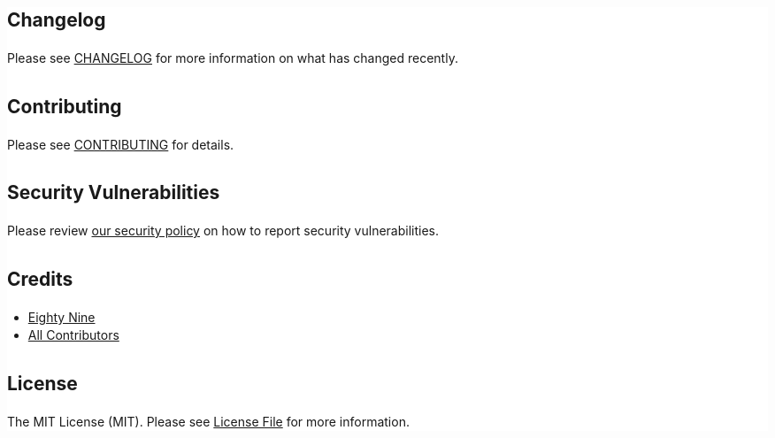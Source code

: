 ## Changelog

Please see [CHANGELOG](CHANGELOG.md) for more information on what has changed recently.

## Contributing

Please see [CONTRIBUTING](.github/CONTRIBUTING.md) for details.

## Security Vulnerabilities

Please review [our security policy](../../security/policy) on how to report security vulnerabilities.

## Credits

- [Eighty Nine](https://github.com/eighty9nine)
- [All Contributors](../../contributors)

## License

The MIT License (MIT). Please see [License File](LICENSE.md) for more information.
